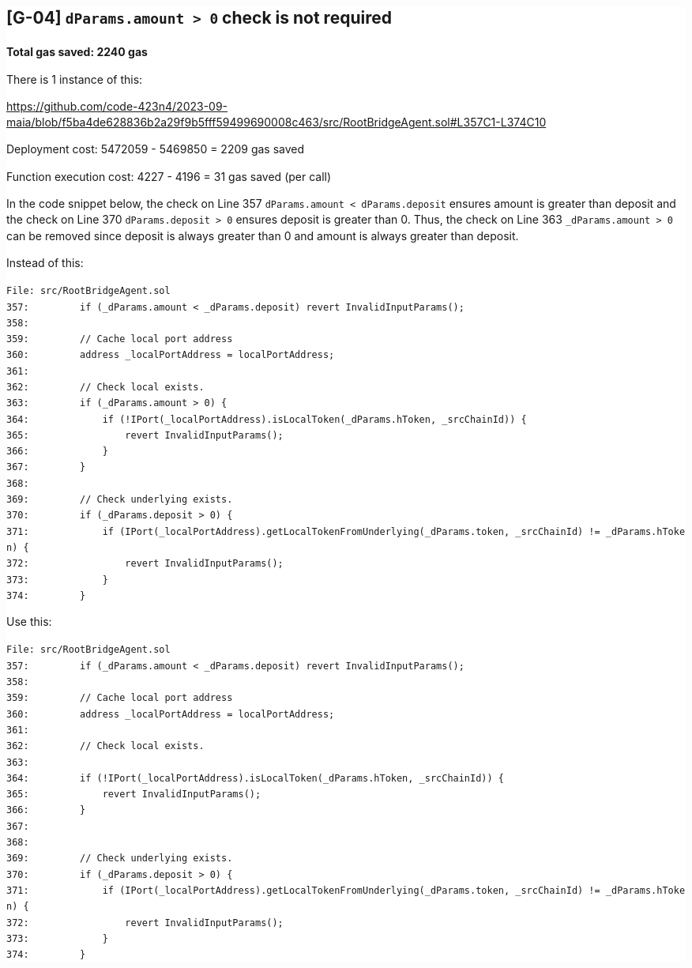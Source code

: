 ## [G-04] `dParams.amount > 0` check is not required

**Total gas saved: 2240 gas**

There is 1 instance of this:

https://github.com/code-423n4/2023-09-maia/blob/f5ba4de628836b2a29f9b5fff59499690008c463/src/RootBridgeAgent.sol#L357C1-L374C10

Deployment cost: 5472059 - 5469850 = 2209 gas saved

Function execution cost: 4227 - 4196 = 31 gas saved (per call)

In the code snippet below, the check on Line 357 `dParams.amount < dParams.deposit` ensures amount is greater than deposit and the check on Line 370 `dParams.deposit > 0` ensures deposit is greater than 0. Thus, the check on Line 363 `_dParams.amount > 0` can be removed since deposit is always greater than 0 and amount is always greater than deposit.

Instead of this:
```solidity
File: src/RootBridgeAgent.sol
357:         if (_dParams.amount < _dParams.deposit) revert InvalidInputParams();
358:
359:         // Cache local port address
360:         address _localPortAddress = localPortAddress;
361:
362:         // Check local exists.
363:         if (_dParams.amount > 0) {
364:             if (!IPort(_localPortAddress).isLocalToken(_dParams.hToken, _srcChainId)) {
365:                 revert InvalidInputParams();
366:             }
367:         }
368:
369:         // Check underlying exists.
370:         if (_dParams.deposit > 0) {
371:             if (IPort(_localPortAddress).getLocalTokenFromUnderlying(_dParams.token, _srcChainId) != _dParams.hToken) {
372:                 revert InvalidInputParams();
373:             }
374:         }
```
Use this:
```solidity
File: src/RootBridgeAgent.sol
357:         if (_dParams.amount < _dParams.deposit) revert InvalidInputParams();
358:
359:         // Cache local port address
360:         address _localPortAddress = localPortAddress;
361:
362:         // Check local exists.
363:         
364:         if (!IPort(_localPortAddress).isLocalToken(_dParams.hToken, _srcChainId)) {
365:             revert InvalidInputParams();
366:         }
367:         
368:
369:         // Check underlying exists.
370:         if (_dParams.deposit > 0) {
371:             if (IPort(_localPortAddress).getLocalTokenFromUnderlying(_dParams.token, _srcChainId) != _dParams.hToken) {
372:                 revert InvalidInputParams();
373:             }
374:         }
```
